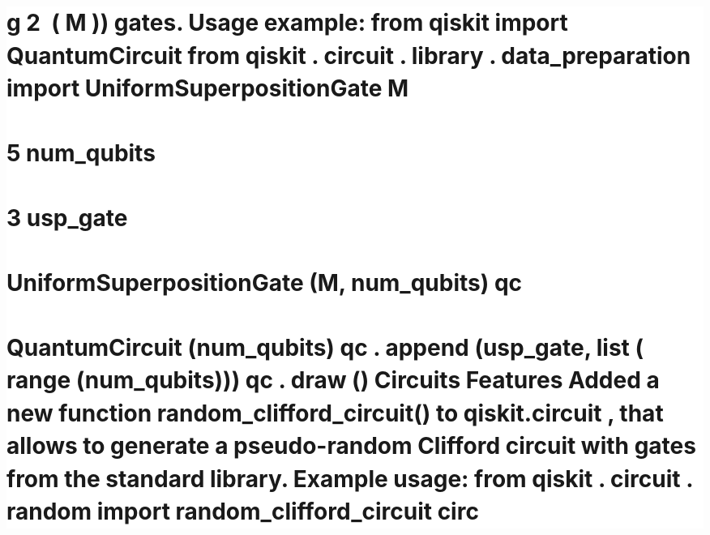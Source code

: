 g
2
​
(
M
))
gates. Usage example:
from
qiskit
import
QuantumCircuit
from
qiskit
.
circuit
.
library
.
data_preparation
import
UniformSuperpositionGate
M
=
5
num_qubits
=
3
usp_gate
=
UniformSuperpositionGate
(M, num_qubits)
qc
=
QuantumCircuit
(num_qubits)
qc
.
append
(usp_gate,
list
(
range
(num_qubits)))
qc
.
draw
()
Circuits Features
Added a new function
random_clifford_circuit()
to
qiskit.circuit
, that allows to generate a pseudo-random Clifford circuit with gates from the standard library. Example usage:
from
qiskit
.
circuit
.
random
import
random_clifford_circuit
circ
=